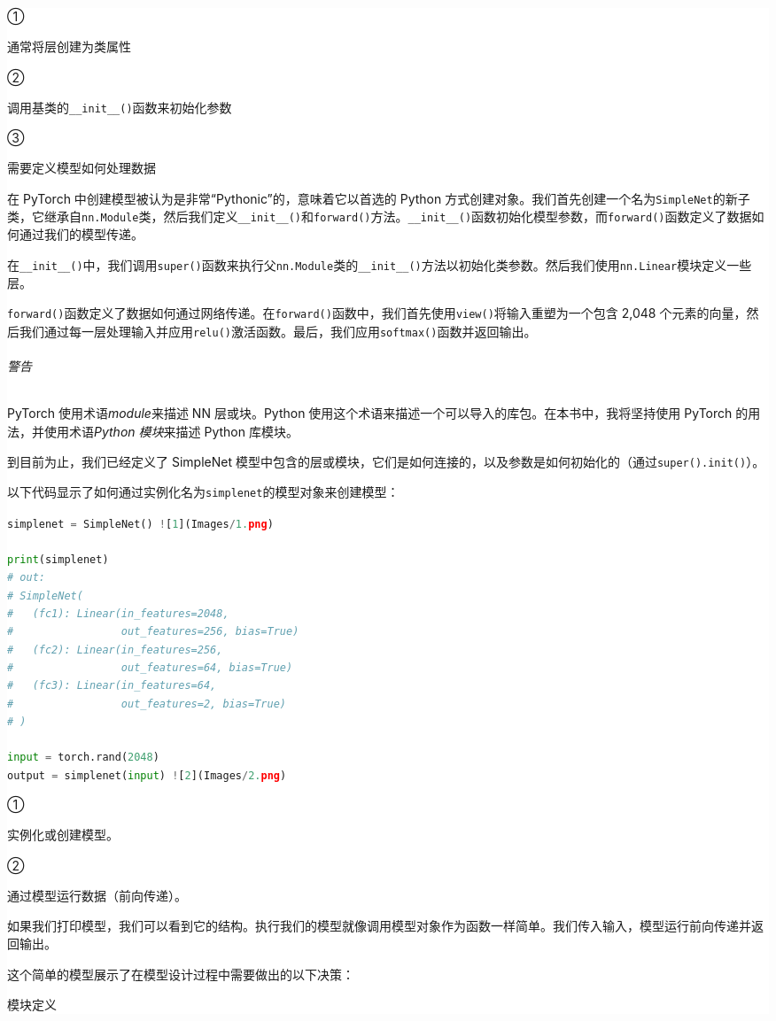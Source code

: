 ①

通常将层创建为类属性

②

调用基类的`__init__()`函数来初始化参数

③

需要定义模型如何处理数据

在 PyTorch 中创建模型被认为是非常“Pythonic”的，意味着它以首选的 Python 方式创建对象。我们首先创建一个名为`SimpleNet`的新子类，它继承自`nn.Module`类，然后我们定义`__init__()`和`forward()`方法。`__init__()`函数初始化模型参数，而`forward()`函数定义了数据如何通过我们的模型传递。

在`__init__()`中，我们调用`super()`函数来执行父`nn.Module`类的`__init__()`方法以初始化类参数。然后我们使用`nn.Linear`模块定义一些层。

`forward()`函数定义了数据如何通过网络传递。在`forward()`函数中，我们首先使用`view()`将输入重塑为一个包含 2,048 个元素的向量，然后我们通过每一层处理输入并应用`relu()`激活函数。最后，我们应用`softmax()`函数并返回输出。

###### 警告

PyTorch 使用术语*module*来描述 NN 层或块。Python 使用这个术语来描述一个可以导入的库包。在本书中，我将坚持使用 PyTorch 的用法，并使用术语*Python 模块*来描述 Python 库模块。

到目前为止，我们已经定义了 SimpleNet 模型中包含的层或模块，它们是如何连接的，以及参数是如何初始化的（通过`super().init()`）。

以下代码显示了如何通过实例化名为`simplenet`的模型对象来创建模型：

```py
simplenet = SimpleNet() ![1](Images/1.png)

print(simplenet)
# out:
# SimpleNet(
#   (fc1): Linear(in_features=2048,
#                 out_features=256, bias=True)
#   (fc2): Linear(in_features=256,
#                 out_features=64, bias=True)
#   (fc3): Linear(in_features=64,
#                 out_features=2, bias=True)
# )

input = torch.rand(2048)
output = simplenet(input) ![2](Images/2.png)
```

①

实例化或创建模型。

②

通过模型运行数据（前向传递）。

如果我们打印模型，我们可以看到它的结构。执行我们的模型就像调用模型对象作为函数一样简单。我们传入输入，模型运行前向传递并返回输出。

这个简单的模型展示了在模型设计过程中需要做出的以下决策：

模块定义
